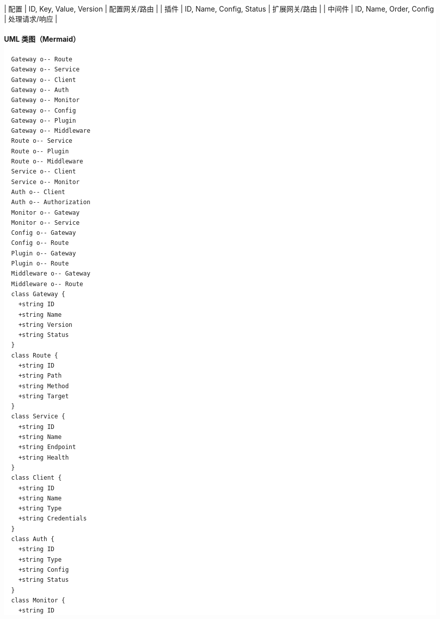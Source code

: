 | 配置    | ID, Key, Value, Version     | 配置网关/路由   |
| 插件    | ID, Name, Config, Status   | 扩展网关/路由   |
| 中间件  | ID, Name, Order, Config    | 处理请求/响应   |

#### UML 类图（Mermaid）

```mermaid
  Gateway o-- Route
  Gateway o-- Service
  Gateway o-- Client
  Gateway o-- Auth
  Gateway o-- Monitor
  Gateway o-- Config
  Gateway o-- Plugin
  Gateway o-- Middleware
  Route o-- Service
  Route o-- Plugin
  Route o-- Middleware
  Service o-- Client
  Service o-- Monitor
  Auth o-- Client
  Auth o-- Authorization
  Monitor o-- Gateway
  Monitor o-- Service
  Config o-- Gateway
  Config o-- Route
  Plugin o-- Gateway
  Plugin o-- Route
  Middleware o-- Gateway
  Middleware o-- Route
  class Gateway {
    +string ID
    +string Name
    +string Version
    +string Status
  }
  class Route {
    +string ID
    +string Path
    +string Method
    +string Target
  }
  class Service {
    +string ID
    +string Name
    +string Endpoint
    +string Health
  }
  class Client {
    +string ID
    +string Name
    +string Type
    +string Credentials
  }
  class Auth {
    +string ID
    +string Type
    +string Config
    +string Status
  }
  class Monitor {
    +string ID
```